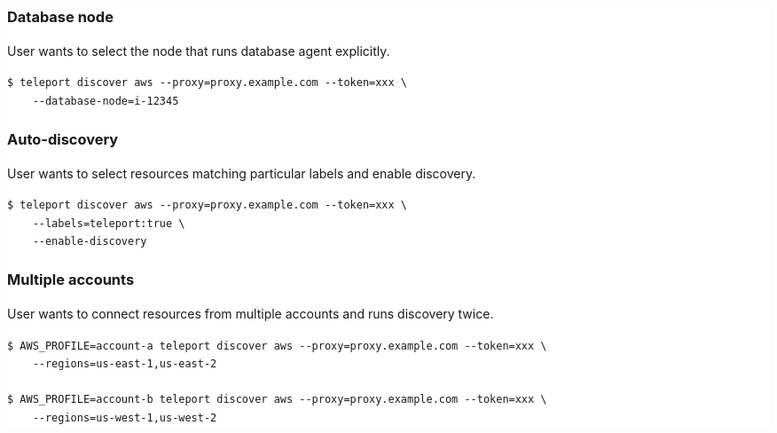 ### Database node

User wants to select the node that runs database agent explicitly.

```
$ teleport discover aws --proxy=proxy.example.com --token=xxx \
    --database-node=i-12345
```

### Auto-discovery

User wants to select resources matching particular labels and enable discovery.

```
$ teleport discover aws --proxy=proxy.example.com --token=xxx \
    --labels=teleport:true \
    --enable-discovery
```

### Multiple accounts

User wants to connect resources from multiple accounts and runs discovery twice.

```
$ AWS_PROFILE=account-a teleport discover aws --proxy=proxy.example.com --token=xxx \
    --regions=us-east-1,us-east-2

$ AWS_PROFILE=account-b teleport discover aws --proxy=proxy.example.com --token=xxx \
    --regions=us-west-1,us-west-2
```
